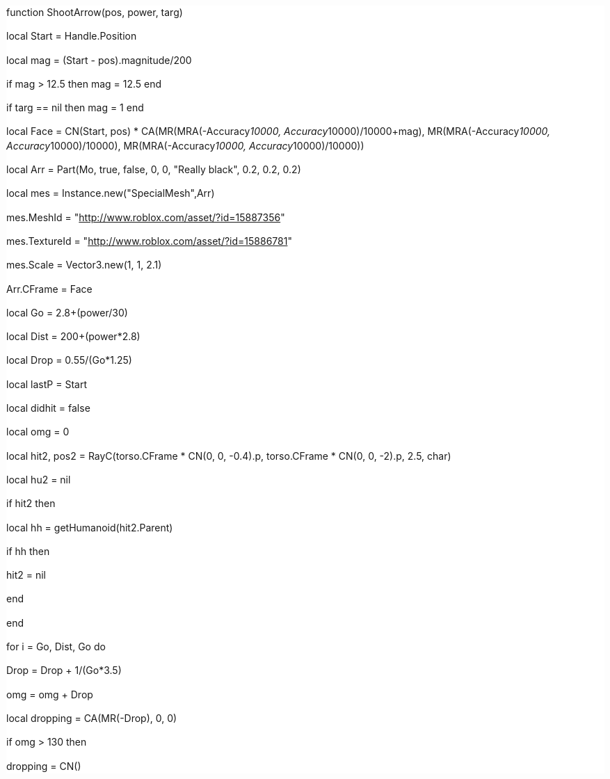
function ShootArrow(pos, power, targ)

local Start = Handle.Position

local mag = (Start - pos).magnitude/200

if mag > 12.5 then mag = 12.5 end

if targ == nil then mag = 1 end

local Face = CN(Start, pos) * CA(MR(MRA(-Accuracy*10000, Accuracy*10000)/10000+mag), MR(MRA(-Accuracy*10000, Accuracy*10000)/10000), MR(MRA(-Accuracy*10000, Accuracy*10000)/10000))

local Arr = Part(Mo, true, false, 0, 0, "Really black", 0.2, 0.2, 0.2)

local mes = Instance.new("SpecialMesh",Arr)

mes.MeshId = "http://www.roblox.com/asset/?id=15887356"

mes.TextureId = "http://www.roblox.com/asset/?id=15886781"

mes.Scale = Vector3.new(1, 1, 2.1)

Arr.CFrame = Face

local Go = 2.8+(power/30)

local Dist = 200+(power*2.8)

local Drop = 0.55/(Go*1.25)

local lastP = Start

local didhit = false

local omg = 0

local hit2, pos2 = RayC(torso.CFrame * CN(0, 0, -0.4).p, torso.CFrame * CN(0, 0, -2).p, 2.5, char)

local hu2 = nil

if hit2 then

local hh = getHumanoid(hit2.Parent)

if hh then

hit2 = nil

end

end

for i = Go, Dist, Go do

Drop = Drop + 1/(Go*3.5)

omg = omg + Drop

local dropping = CA(MR(-Drop), 0, 0)

if omg > 130 then

dropping = CN()
